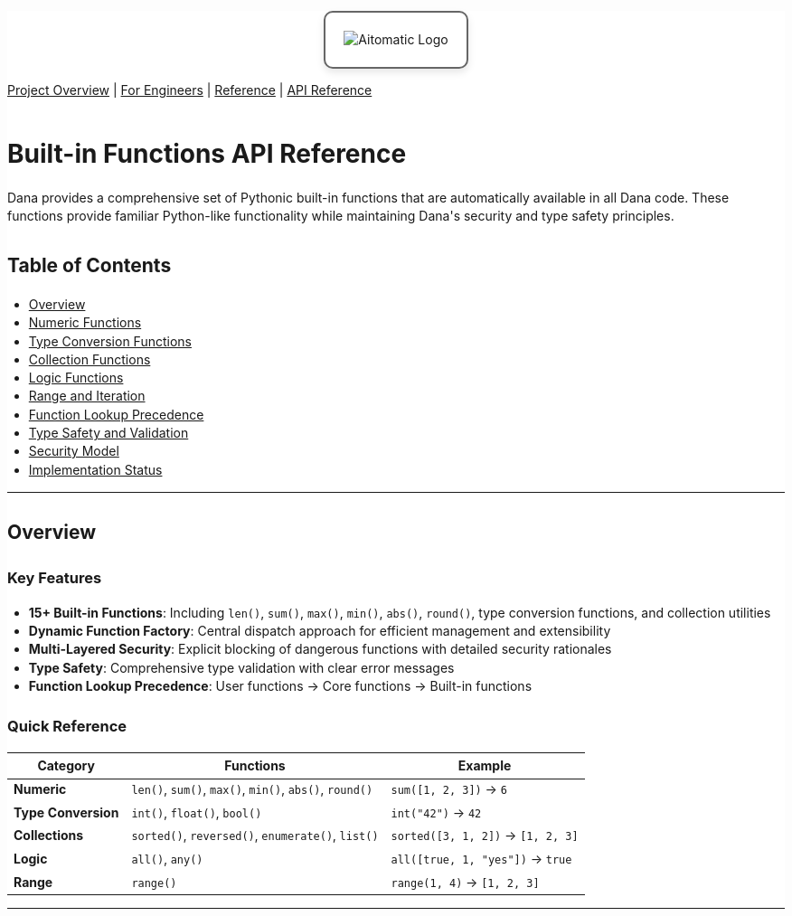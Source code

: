 <p align="center">
  <img src="https://cdn.prod.website-files.com/62a10970901ba826988ed5aa/62d942adcae82825089dabdb_aitomatic-logo-black.png" alt="Aitomatic Logo" width="400" style="border: 2px solid #666; border-radius: 10px; padding: 20px; box-shadow: 0 4px 8px rgba(0,0,0,0.1);"/>
</p>

[Project Overview](../../../../README.md) | [For Engineers](../../README.md) | [Reference](../README.md) | [API Reference](README.md)

# Built-in Functions API Reference

Dana provides a comprehensive set of Pythonic built-in functions that are automatically available in all Dana code. These functions provide familiar Python-like functionality while maintaining Dana's security and type safety principles.

## Table of Contents
- [Overview](#overview)
- [Numeric Functions](#numeric-functions)
- [Type Conversion Functions](#type-conversion-functions)
- [Collection Functions](#collection-functions)
- [Logic Functions](#logic-functions)
- [Range and Iteration](#range-and-iteration)
- [Function Lookup Precedence](#function-lookup-precedence)
- [Type Safety and Validation](#type-safety-and-validation)
- [Security Model](#security-model)
- [Implementation Status](#implementation-status)

---

## Overview

### Key Features
- **15+ Built-in Functions**: Including `len()`, `sum()`, `max()`, `min()`, `abs()`, `round()`, type conversion functions, and collection utilities
- **Dynamic Function Factory**: Central dispatch approach for efficient management and extensibility
- **Multi-Layered Security**: Explicit blocking of dangerous functions with detailed security rationales
- **Type Safety**: Comprehensive type validation with clear error messages
- **Function Lookup Precedence**: User functions → Core functions → Built-in functions

### Quick Reference

| Category | Functions | Example |
|----------|-----------|---------|
| **Numeric** | `len()`, `sum()`, `max()`, `min()`, `abs()`, `round()` | `sum([1, 2, 3])` → `6` |
| **Type Conversion** | `int()`, `float()`, `bool()` | `int("42")` → `42` |
| **Collections** | `sorted()`, `reversed()`, `enumerate()`, `list()` | `sorted([3, 1, 2])` → `[1, 2, 3]` |
| **Logic** | `all()`, `any()` | `all([true, 1, "yes"])` → `true` |
| **Range** | `range()` | `range(1, 4)` → `[1, 2, 3]` |

---